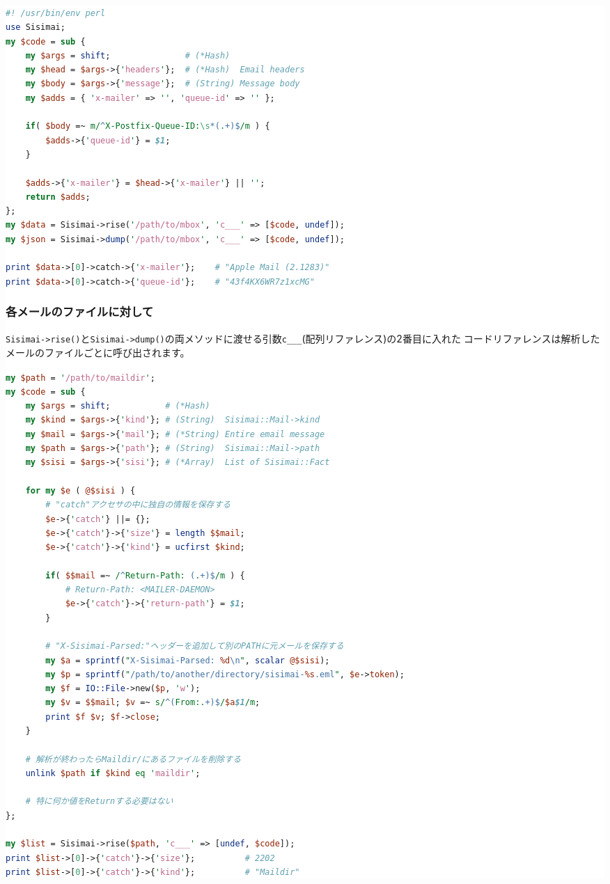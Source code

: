 ```perl
#! /usr/bin/env perl
use Sisimai;
my $code = sub {
    my $args = shift;               # (*Hash)
    my $head = $args->{'headers'};  # (*Hash)  Email headers
    my $body = $args->{'message'};  # (String) Message body
    my $adds = { 'x-mailer' => '', 'queue-id' => '' };

    if( $body =~ m/^X-Postfix-Queue-ID:\s*(.+)$/m ) {
        $adds->{'queue-id'} = $1;
    }

    $adds->{'x-mailer'} = $head->{'x-mailer'} || '';
    return $adds;
};
my $data = Sisimai->rise('/path/to/mbox', 'c___' => [$code, undef]);
my $json = Sisimai->dump('/path/to/mbox', 'c___' => [$code, undef]);

print $data->[0]->catch->{'x-mailer'};    # "Apple Mail (2.1283)"
print $data->[0]->catch->{'queue-id'};    # "43f4KX6WR7z1xcMG"
```

### 各メールのファイルに対して
`Sisimai->rise()`と`Sisimai->dump()`の両メソッドに渡せる引数`c___`(配列リファレンス)の2番目に入れた
コードリファレンスは解析したメールのファイルごとに呼び出されます。

```perl
my $path = '/path/to/maildir';
my $code = sub {
    my $args = shift;           # (*Hash)
    my $kind = $args->{'kind'}; # (String)  Sisimai::Mail->kind
    my $mail = $args->{'mail'}; # (*String) Entire email message
    my $path = $args->{'path'}; # (String)  Sisimai::Mail->path
    my $sisi = $args->{'sisi'}; # (*Array)  List of Sisimai::Fact

    for my $e ( @$sisi ) {
        # "catch"アクセサの中に独自の情報を保存する
        $e->{'catch'} ||= {};
        $e->{'catch'}->{'size'} = length $$mail;
        $e->{'catch'}->{'kind'} = ucfirst $kind;

        if( $$mail =~ /^Return-Path: (.+)$/m ) {
            # Return-Path: <MAILER-DAEMON>
            $e->{'catch'}->{'return-path'} = $1;
        }

        # "X-Sisimai-Parsed:"ヘッダーを追加して別のPATHに元メールを保存する
        my $a = sprintf("X-Sisimai-Parsed: %d\n", scalar @$sisi);
        my $p = sprintf("/path/to/another/directory/sisimai-%s.eml", $e->token);
        my $f = IO::File->new($p, 'w');
        my $v = $$mail; $v =~ s/^(From:.+)$/$a$1/m;
        print $f $v; $f->close;
    }

    # 解析が終わったらMaildir/にあるファイルを削除する
    unlink $path if $kind eq 'maildir';

    # 特に何か値をReturnする必要はない
};

my $list = Sisimai->rise($path, 'c___' => [undef, $code]);
print $list->[0]->{'catch'}->{'size'};          # 2202
print $list->[0]->{'catch'}->{'kind'};          # "Maildir"
```

[^1]: 4系を`clone`する場合は`git clone -b 4-stable https://github.com/sisimai/p5-sisimai.git`
[^2]: コールバック機能を使用すると`catch`アクセサの下に独自のデータを追加できます
[^3]: `Sisimai->rise`メソッドで指定する`c___`パラメーター第二引数で指定可能
[^4]: macOS Monterey/1.6GHz Dual-Core Intel Core i5/16GB-RAM/Perl 5.30
[^5]: `c___`は漁港で使う釣り針に見える
[^6]: `Sisimai::SMTP::Transcript->rise`メソッドによる
[^7]: RFC5322など
